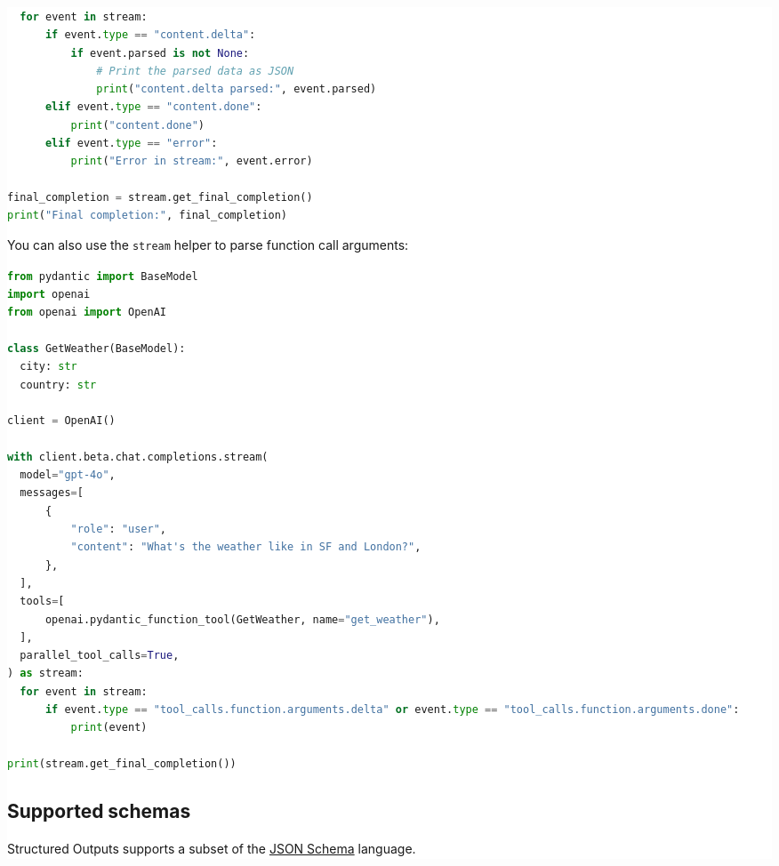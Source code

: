 ```python
  for event in stream:
      if event.type == "content.delta":
          if event.parsed is not None:
              # Print the parsed data as JSON
              print("content.delta parsed:", event.parsed)
      elif event.type == "content.done":
          print("content.done")
      elif event.type == "error":
          print("Error in stream:", event.error)

final_completion = stream.get_final_completion()
print("Final completion:", final_completion)
```

You can also use the `stream` helper to parse function call arguments:

```python
from pydantic import BaseModel
import openai
from openai import OpenAI

class GetWeather(BaseModel):
  city: str
  country: str

client = OpenAI()

with client.beta.chat.completions.stream(
  model="gpt-4o",
  messages=[
      {
          "role": "user",
          "content": "What's the weather like in SF and London?",
      },
  ],
  tools=[
      openai.pydantic_function_tool(GetWeather, name="get_weather"),
  ],
  parallel_tool_calls=True,
) as stream:
  for event in stream:
      if event.type == "tool_calls.function.arguments.delta" or event.type == "tool_calls.function.arguments.done":
          print(event)

print(stream.get_final_completion())
```

Supported schemas
-----------------

Structured Outputs supports a subset of the [JSON Schema](https://json-schema.org/docs) language.

